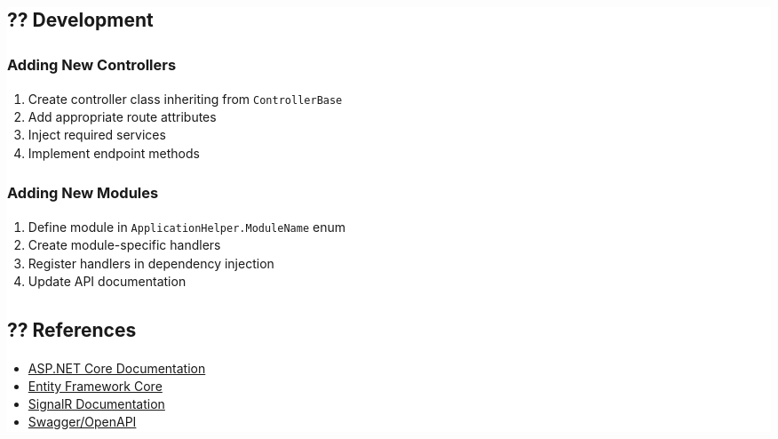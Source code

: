 ## ?? Development

### Adding New Controllers

1. Create controller class inheriting from `ControllerBase`
2. Add appropriate route attributes
3. Inject required services
4. Implement endpoint methods

### Adding New Modules

1. Define module in `ApplicationHelper.ModuleName` enum
2. Create module-specific handlers
3. Register handlers in dependency injection
4. Update API documentation

## ?? References

- [ASP.NET Core Documentation](https://docs.microsoft.com/en-us/aspnet/core/)
- [Entity Framework Core](https://docs.microsoft.com/en-us/ef/core/)
- [SignalR Documentation](https://docs.microsoft.com/en-us/aspnet/core/signalr/)
- [Swagger/OpenAPI](https://swagger.io/docs/)